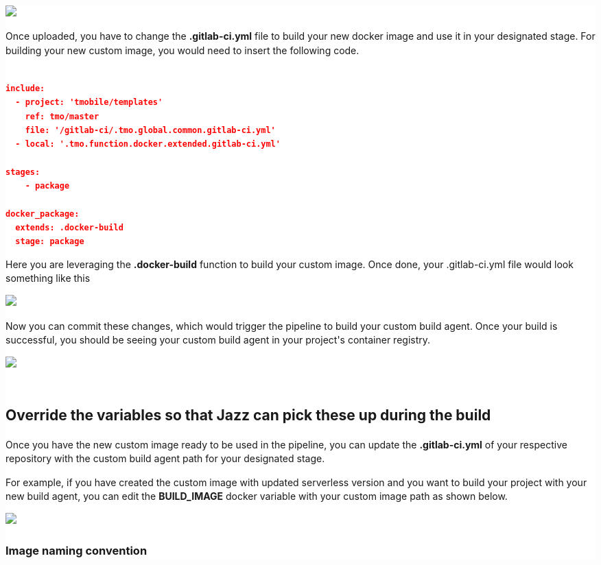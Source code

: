 <img src='/content/jazz-features/media/build-agent/required-files.png' width='800px'>

Once uploaded, you have to change the **.gitlab-ci.yml** file to build your new docker image and use it in your designated stage. For building your new custom image, you would need to insert the following code.

```json

include:
  - project: 'tmobile/templates'
    ref: tmo/master
    file: '/gitlab-ci/.tmo.global.common.gitlab-ci.yml'
  - local: '.tmo.function.docker.extended.gitlab-ci.yml'

stages:
    - package

docker_package:
  extends: .docker-build
  stage: package

```

Here you are leveraging the **.docker-build** function to build your custom image. Once done, your .gitlab-ci.yml file would look something like this

<img src='/content/jazz-features/media/build-agent/updated-gitlab-yml-file.png' width='800px'>

Now you can commit these changes, which would trigger the pipeline to build your custom build agent. Once your build is successful, you should be seeing your custom build agent in your project's container registry.

<img src='/content/jazz-features/media/build-agent/container_registry.png' width='800px'>

<br/>

<div id="override-variables"></div>

<br/>

## Override the variables so that Jazz can pick these up during the build

Once you have the new custom image ready to be used in the pipeline, you can update the **.gitlab-ci.yml** of your respective repository with the custom build agent path for your designated stage.

For example, if you have created the custom image with updated serverless version and you want to build your project with your new build agent, you can edit the **BUILD_IMAGE** docker variable with your custom image path as shown below.

<img src='/content/jazz-features/media/build-agent/updated-gitlab-yml-file.png' width='800px'>
<br/>

### Image naming convention
